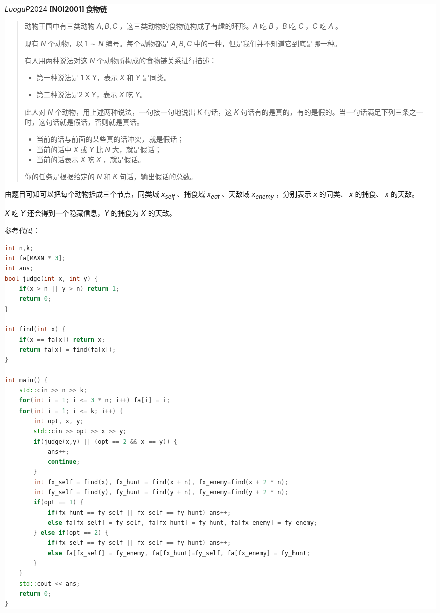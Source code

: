 $LuoguP2024$   **[NOI2001] 食物链**

> 动物王国中有三类动物 $A,B,C$ ，这三类动物的食物链构成了有趣的环形。$A$ 吃 $B$ ，$B$ 吃 $C$ ，$C$ 吃 $A$ 。
>
> 现有 $N$  个动物，以 $1∼N$ 编号。每个动物都是 $A,B,C$ 中的一种，但是我们并不知道它到底是哪一种。
>
> 有人用两种说法对这 $N$ 个动物所构成的食物链关系进行描述：
>
> - 第一种说法是 1 X Y，表示 $X$ 和  $Y$ 是同类。
>
> - 第二种说法是2 X Y，表示 $X$ 吃 $Y$。
>
> 此人对  $N$ 个动物，用上述两种说法，一句接一句地说出 $K$ 句话，这 $K$ 句话有的是真的，有的是假的。当一句话满足下列三条之一时，这句话就是假话，否则就是真话。
>
> - 当前的话与前面的某些真的话冲突，就是假话；
> - 当前的话中 $X$ 或 $Y$ 比 $N$ 大，就是假话；
> - 当前的话表示 $X$ 吃 $X$ ，就是假话。
>
> 你的任务是根据给定的 $N$ 和 $K$ 句话，输出假话的总数。

由题目可知可以把每个动物拆成三个节点，同类域 $x_{self}$ 、捕食域 $x_{eat}$ 、天敌域 $x_{enemy}$ ，分别表示 $x$ 的同类、 $x$ 的捕食、 $x$ 的天敌。

$X$ 吃 $Y$ 还会得到一个隐藏信息，$Y$ 的捕食为 $X$ 的天敌。

参考代码：

```cpp
int n,k;
int fa[MAXN * 3];
int ans;
bool judge(int x, int y) {
    if(x > n || y > n) return 1;
    return 0;
}

int find(int x) {
    if(x == fa[x]) return x;
    return fa[x] = find(fa[x]);
}

int main() {
    std::cin >> n >> k;
    for(int i = 1; i <= 3 * n; i++) fa[i] = i;
    for(int i = 1; i <= k; i++) {
        int opt, x, y;
        std::cin >> opt >> x >> y;
        if(judge(x,y) || (opt == 2 && x == y)) {
            ans++;
            continue;
        }
        int fx_self = find(x), fx_hunt = find(x + n), fx_enemy=find(x + 2 * n);
        int fy_self = find(y), fy_hunt = find(y + n), fy_enemy=find(y + 2 * n);
        if(opt == 1) {
            if(fx_hunt == fy_self || fx_self == fy_hunt) ans++;
            else fa[fx_self] = fy_self, fa[fx_hunt] = fy_hunt, fa[fx_enemy] = fy_enemy;
        } else if(opt == 2) {
            if(fx_self == fy_self || fx_self == fy_hunt) ans++;
            else fa[fx_self] = fy_enemy, fa[fx_hunt]=fy_self, fa[fx_enemy] = fy_hunt;
        }
    }
    std::cout << ans;
    return 0;
}
```
